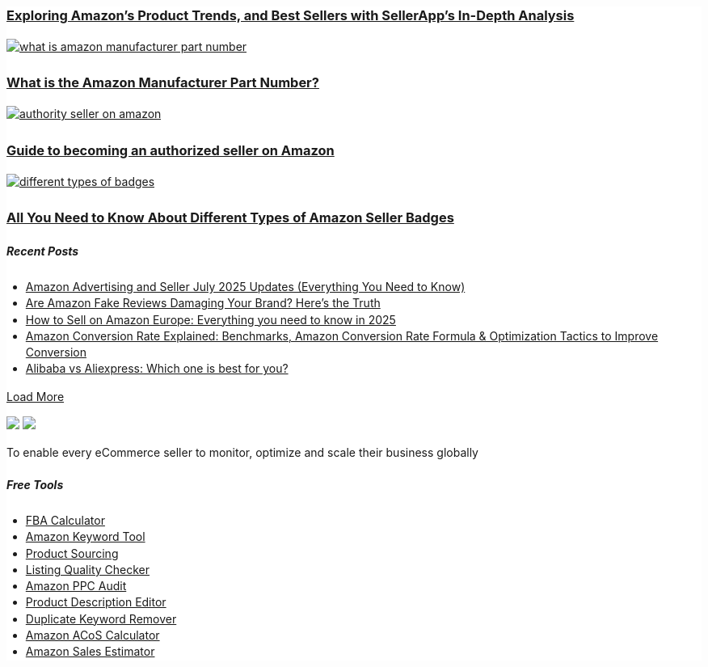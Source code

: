 ### [Exploring Amazon’s Product Trends, and Best Sellers with SellerApp’s In-Depth Analysis](https://www.sellerapp.com/blog/amazon-halloween-product-trends/)

[![what is amazon manufacturer part number](https://www.sellerapp.com/blog/wp-content/uploads/2020/09/amazon-manufacturer-part-number-guide.jpg "What is the Amazon Manufacturer Part Number? 16")](https://www.sellerapp.com/blog/amazon-manufacturer-part-number/) 

### [What is the Amazon Manufacturer Part Number?](https://www.sellerapp.com/blog/amazon-manufacturer-part-number/)

[![authority seller on amazon](https://www.sellerapp.com/blog/wp-content/uploads/2019/11/Guide-to-becoming-an-authority-seller-on-Amazon.jpg "Guide to becoming an authorized seller on Amazon 17")](https://www.sellerapp.com/blog/authority-seller-on-amazon/) 

### [Guide to becoming an authorized seller on Amazon](https://www.sellerapp.com/blog/authority-seller-on-amazon/)

[![different types of badges](https://www.sellerapp.com/blog/wp-content/uploads/2022/11/amazon-badges.jpg "All You Need to Know About Different Types of Amazon Seller Badges 18")](https://www.sellerapp.com/blog/amazon-badges/) 

### [All You Need to Know About Different Types of Amazon Seller Badges](https://www.sellerapp.com/blog/amazon-badges/)

##### Recent Posts

* [Amazon Advertising and Seller July 2025 Updates (Everything You Need to Know)](https://www.sellerapp.com/blog/amazon-advertising-and-seller-updates-july-2025/)
* [Are Amazon Fake Reviews Damaging Your Brand? Here’s the Truth](https://www.sellerapp.com/blog/amazon-fake-reviews/)
* [How to Sell on Amazon Europe: Everything you need to know in 2025](https://www.sellerapp.com/blog/sell-on-amazon-europe/)
* [Amazon Conversion Rate Explained: Benchmarks, Amazon Conversion Rate Formula & Optimization Tactics to Improve Conversion](https://www.sellerapp.com/blog/amazon-conversion-rate-guide/)
* [Alibaba vs Aliexpress: Which one is best for you?](https://www.sellerapp.com/blog/alibaba-vs-aliexpress/)

[Load More](#)



![](https://cdn.sellerapp.com/img/website-v2/common/sellerapp-logo-white.svg)
![](https://www.sellerapp.com/blog/wp-content/uploads/2023/04/SellerApp-Black-logo-1.webp)

To enable every eCommerce seller to monitor, optimize and scale their business globally

##### Free Tools

* [FBA Calculator](https://www.sellerapp.com/amazon-fba-calculator.html)
* [Amazon Keyword Tool](https://www.sellerapp.com/amazon-keyword-search.html)
* [Product Sourcing](https://www.sellerapp.com/product-sourcing.html)
* [Listing Quality Checker](https://www.sellerapp.com/amazon-listing-quality-check.html)
* [Amazon PPC Audit](https://www.sellerapp.com/amazon-ppc-audit-tool.html)
* [Product Description Editor](https://www.sellerapp.com/amazon-product-description-editor.html)
* [Duplicate Keyword Remover](https://www.sellerapp.com/amazon-duplicate-keyword-remover.html)
* [Amazon ACoS Calculator](https://www.sellerapp.com/acos-amazon-ppc-tool.html)
* [Amazon Sales Estimator](https://www.sellerapp.com/amazon-sales-estimator.html)
